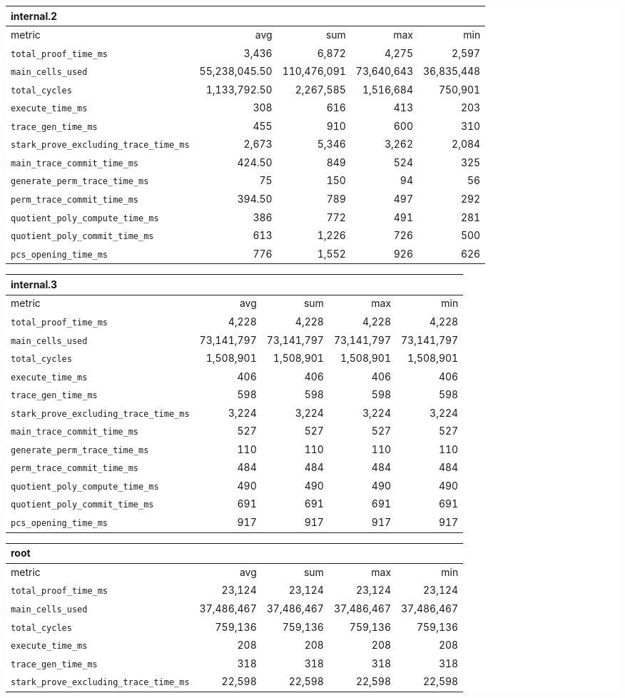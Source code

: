 | internal.2 |||||
|:---|---:|---:|---:|---:|
|metric|avg|sum|max|min|
| `total_proof_time_ms ` |  3,436 |  6,872 |  4,275 |  2,597 |
| `main_cells_used     ` |  55,238,045.50 |  110,476,091 |  73,640,643 |  36,835,448 |
| `total_cycles        ` |  1,133,792.50 |  2,267,585 |  1,516,684 |  750,901 |
| `execute_time_ms     ` |  308 |  616 |  413 |  203 |
| `trace_gen_time_ms   ` |  455 |  910 |  600 |  310 |
| `stark_prove_excluding_trace_time_ms` |  2,673 |  5,346 |  3,262 |  2,084 |
| `main_trace_commit_time_ms` |  424.50 |  849 |  524 |  325 |
| `generate_perm_trace_time_ms` |  75 |  150 |  94 |  56 |
| `perm_trace_commit_time_ms` |  394.50 |  789 |  497 |  292 |
| `quotient_poly_compute_time_ms` |  386 |  772 |  491 |  281 |
| `quotient_poly_commit_time_ms` |  613 |  1,226 |  726 |  500 |
| `pcs_opening_time_ms ` |  776 |  1,552 |  926 |  626 |

| internal.3 |||||
|:---|---:|---:|---:|---:|
|metric|avg|sum|max|min|
| `total_proof_time_ms ` |  4,228 |  4,228 |  4,228 |  4,228 |
| `main_cells_used     ` |  73,141,797 |  73,141,797 |  73,141,797 |  73,141,797 |
| `total_cycles        ` |  1,508,901 |  1,508,901 |  1,508,901 |  1,508,901 |
| `execute_time_ms     ` |  406 |  406 |  406 |  406 |
| `trace_gen_time_ms   ` |  598 |  598 |  598 |  598 |
| `stark_prove_excluding_trace_time_ms` |  3,224 |  3,224 |  3,224 |  3,224 |
| `main_trace_commit_time_ms` |  527 |  527 |  527 |  527 |
| `generate_perm_trace_time_ms` |  110 |  110 |  110 |  110 |
| `perm_trace_commit_time_ms` |  484 |  484 |  484 |  484 |
| `quotient_poly_compute_time_ms` |  490 |  490 |  490 |  490 |
| `quotient_poly_commit_time_ms` |  691 |  691 |  691 |  691 |
| `pcs_opening_time_ms ` |  917 |  917 |  917 |  917 |

| root |||||
|:---|---:|---:|---:|---:|
|metric|avg|sum|max|min|
| `total_proof_time_ms ` |  23,124 |  23,124 |  23,124 |  23,124 |
| `main_cells_used     ` |  37,486,467 |  37,486,467 |  37,486,467 |  37,486,467 |
| `total_cycles        ` |  759,136 |  759,136 |  759,136 |  759,136 |
| `execute_time_ms     ` |  208 |  208 |  208 |  208 |
| `trace_gen_time_ms   ` |  318 |  318 |  318 |  318 |
| `stark_prove_excluding_trace_time_ms` |  22,598 |  22,598 |  22,598 |  22,598 |